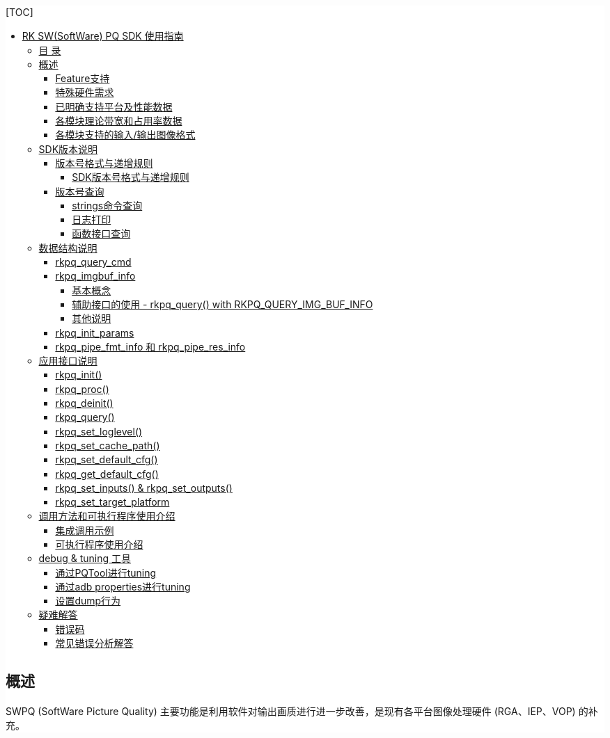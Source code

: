 [TOC]

- [RK SW(SoftWare) PQ SDK 使用指南](#rk-swsoftware-pq-sdk-使用指南)
  - [目 录](#目-录)
  - [概述](#概述)
    - [Feature支持](#feature支持)
    - [特殊硬件需求](#特殊硬件需求)
    - [已明确支持平台及性能数据](#已明确支持平台及性能数据)
    - [各模块理论带宽和占用率数据](#各模块理论带宽和占用率数据)
    - [各模块支持的输入/输出图像格式](#各模块支持的输入输出图像格式)
  - [SDK版本说明](#sdk版本说明)
    - [版本号格式与递增规则](#版本号格式与递增规则)
      - [SDK版本号格式与递增规则](#sdk版本号格式与递增规则)
    - [版本号查询](#版本号查询)
      - [strings命令查询](#strings命令查询)
      - [日志打印](#日志打印)
      - [函数接口查询](#函数接口查询)
  - [数据结构说明](#数据结构说明)
    - [rkpq\_query\_cmd](#rkpq_query_cmd)
    - [rkpq\_imgbuf\_info](#rkpq_imgbuf_info)
      - [基本概念](#基本概念)
      - [辅助接口的使用 - rkpq\_query() with RKPQ\_QUERY\_IMG\_BUF\_INFO](#辅助接口的使用---rkpq_query-with-rkpq_query_img_buf_info)
      - [其他说明](#其他说明)
    - [rkpq\_init\_params](#rkpq_init_params)
    - [rkpq\_pipe\_fmt\_info 和 rkpq\_pipe\_res\_info](#rkpq_pipe_fmt_info-和-rkpq_pipe_res_info)
  - [应用接口说明](#应用接口说明)
    - [rkpq\_init()](#rkpq_init)
    - [rkpq\_proc()](#rkpq_proc)
    - [rkpq\_deinit()](#rkpq_deinit)
    - [rkpq\_query()](#rkpq_query)
    - [rkpq\_set\_loglevel()](#rkpq_set_loglevel)
    - [rkpq\_set\_cache\_path()](#rkpq_set_cache_path)
    - [rkpq\_set\_default\_cfg()](#rkpq_set_default_cfg)
    - [rkpq\_get\_default\_cfg()](#rkpq_get_default_cfg)
    - [rkpq\_set\_inputs() \& rkpq\_set\_outputs()](#rkpq_set_inputs--rkpq_set_outputs)
    - [rkpq\_set\_target\_platform](#rkpq_set_target_platform)
  - [调用方法和可执行程序使用介绍](#调用方法和可执行程序使用介绍)
    - [集成调用示例](#集成调用示例)
    - [可执行程序使用介绍](#可执行程序使用介绍)
  - [debug \& tuning 工具](#debug--tuning-工具)
    - [通过PQTool进行tuning](#通过pqtool进行tuning)
    - [通过adb properties进行tuning](#通过adb-properties进行tuning)
    - [设置dump行为](#设置dump行为)
  - [疑难解答](#疑难解答)
    - [错误码](#错误码)
    - [常见错误分析解答](#常见错误分析解答)

## 概述

SWPQ (SoftWare Picture Quality) 主要功能是利用软件对输出画质进行进一步改善，是现有各平台图像处理硬件 (RGA、IEP、VOP) 的补充。
